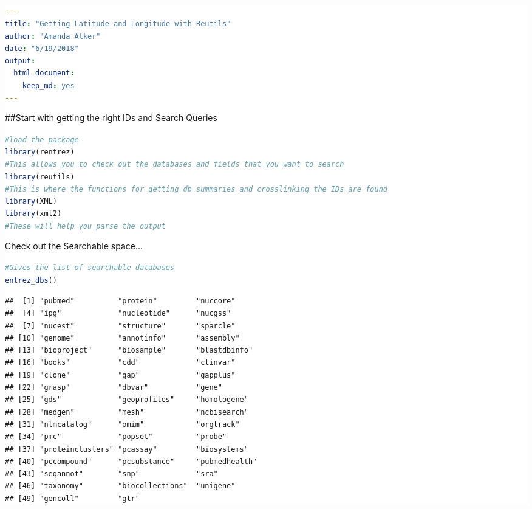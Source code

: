 ```yaml
---
title: "Getting Latitude and Longitude with Reutils"
author: "Amanda Alker"
date: "6/19/2018"
output: 
  html_document: 
    keep_md: yes
---
```





##Start with getting the right IDs and Search Queries



```r
#load the package
library(rentrez)
#This allows you to check out the databases and fields that you want to search
library(reutils)
#This is where the functions for getting db summaries and crosslinking the IDs are found
library(XML)
library(xml2)
#These will help you parse the output
```


Check out the Searchable space...



```r
#Gives the list of searchable databases
entrez_dbs()
```

```
##  [1] "pubmed"          "protein"         "nuccore"        
##  [4] "ipg"             "nucleotide"      "nucgss"         
##  [7] "nucest"          "structure"       "sparcle"        
## [10] "genome"          "annotinfo"       "assembly"       
## [13] "bioproject"      "biosample"       "blastdbinfo"    
## [16] "books"           "cdd"             "clinvar"        
## [19] "clone"           "gap"             "gapplus"        
## [22] "grasp"           "dbvar"           "gene"           
## [25] "gds"             "geoprofiles"     "homologene"     
## [28] "medgen"          "mesh"            "ncbisearch"     
## [31] "nlmcatalog"      "omim"            "orgtrack"       
## [34] "pmc"             "popset"          "probe"          
## [37] "proteinclusters" "pcassay"         "biosystems"     
## [40] "pccompound"      "pcsubstance"     "pubmedhealth"   
## [43] "seqannot"        "snp"             "sra"            
## [46] "taxonomy"        "biocollections"  "unigene"        
## [49] "gencoll"         "gtr"
```
